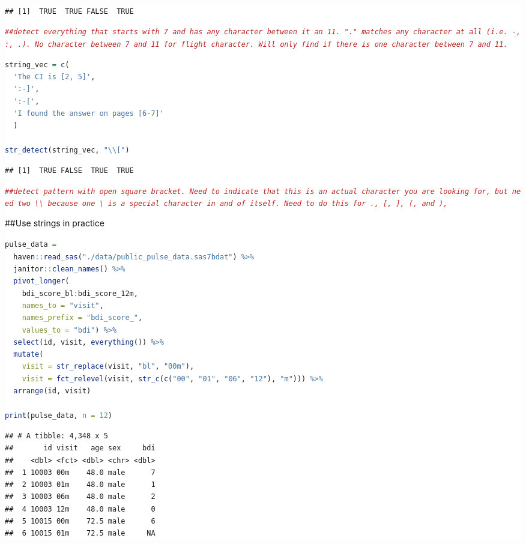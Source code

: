     ## [1]  TRUE  TRUE FALSE  TRUE

``` r
##detect everything that starts with 7 and has any character between it an 11. "." matches any character at all (i.e. -, :, .). No character between 7 and 11 for flight character. Will only find if there is one character between 7 and 11.
```

``` r
string_vec = c(
  'The CI is [2, 5]',
  ':-]',
  ':-[',
  'I found the answer on pages [6-7]'
  )

str_detect(string_vec, "\\[")
```

    ## [1]  TRUE FALSE  TRUE  TRUE

``` r
##detect pattern with open square bracket. Need to indicate that this is an actual character you are looking for, but need two \\ because one \ is a special character in and of itself. Need to do this for ., [, ], (, and ), 
```

\#\#Use strings in practice

``` r
pulse_data = 
  haven::read_sas("./data/public_pulse_data.sas7bdat") %>%
  janitor::clean_names() %>%
  pivot_longer(
    bdi_score_bl:bdi_score_12m,
    names_to = "visit", 
    names_prefix = "bdi_score_",
    values_to = "bdi") %>%
  select(id, visit, everything()) %>%
  mutate(
    visit = str_replace(visit, "bl", "00m"),
    visit = fct_relevel(visit, str_c(c("00", "01", "06", "12"), "m"))) %>%
  arrange(id, visit)

print(pulse_data, n = 12)
```

    ## # A tibble: 4,348 x 5
    ##       id visit   age sex     bdi
    ##    <dbl> <fct> <dbl> <chr> <dbl>
    ##  1 10003 00m    48.0 male      7
    ##  2 10003 01m    48.0 male      1
    ##  3 10003 06m    48.0 male      2
    ##  4 10003 12m    48.0 male      0
    ##  5 10015 00m    72.5 male      6
    ##  6 10015 01m    72.5 male     NA